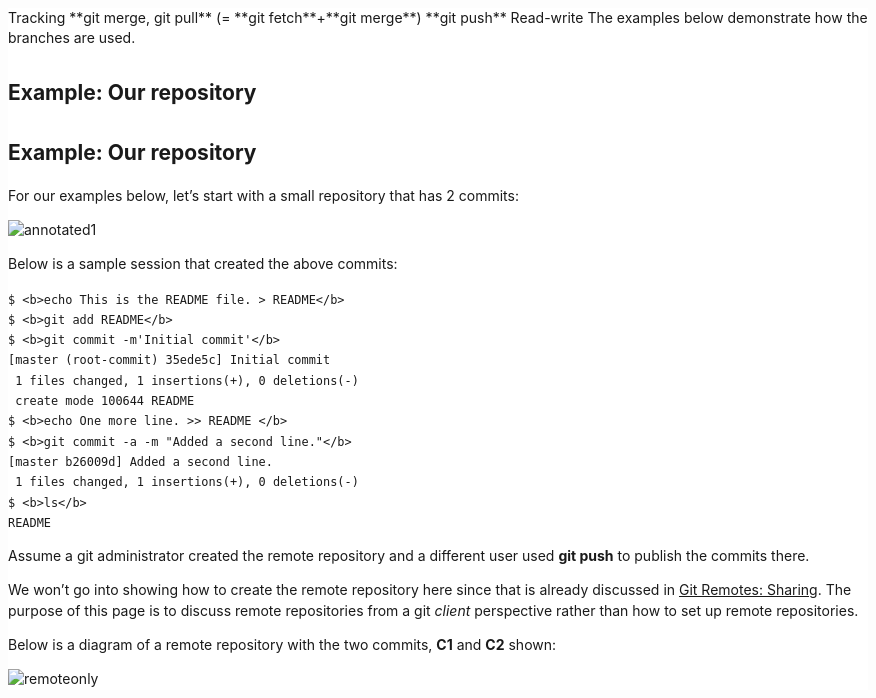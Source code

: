 <td >Tracking
</td>

<td >**git merge, git pull** (= **git fetch**+**git merge**)
</td>

<td >**git push**
</td>

<td >Read-write
</td>
</tr>
</tbody>
</table>
The examples below demonstrate how the branches are used.


## Example: Our repository




## Example: Our repository


For our examples below, let’s start with a small repository that has 2 commits:

![annotated1](http://www.gitguys.com/gitguys/remote/images_tracking/annotated1.png)

Below is a sample session that created the above commits:

    
    $ <b>echo This is the README file. > README</b>
    $ <b>git add README</b>
    $ <b>git commit -m'Initial commit'</b>
    [master (root-commit) 35ede5c] Initial commit
     1 files changed, 1 insertions(+), 0 deletions(-)
     create mode 100644 README
    $ <b>echo One more line. >> README </b>
    $ <b>git commit -a -m "Added a second line."</b>
    [master b26009d] Added a second line.
     1 files changed, 1 insertions(+), 0 deletions(-)
    $ <b>ls</b>
    README


Assume a git administrator created the remote repository and a different user used **git push** to publish the commits there.

We won’t go into showing how to create the remote repository here since that is already discussed in [Git Remotes: Sharing](http://www.gitguys.com/topics/creating-a-shared-repository-users-sharing-the-repository/). The purpose of this page is to discuss remote repositories from a git _client_ perspective rather than how to set up remote repositories.

Below is a diagram of a remote repository with the two commits, **C1** and **C2** shown:

![remoteonly](http://www.gitguys.com/gitguys/remote/images_tracking/img0.png)
